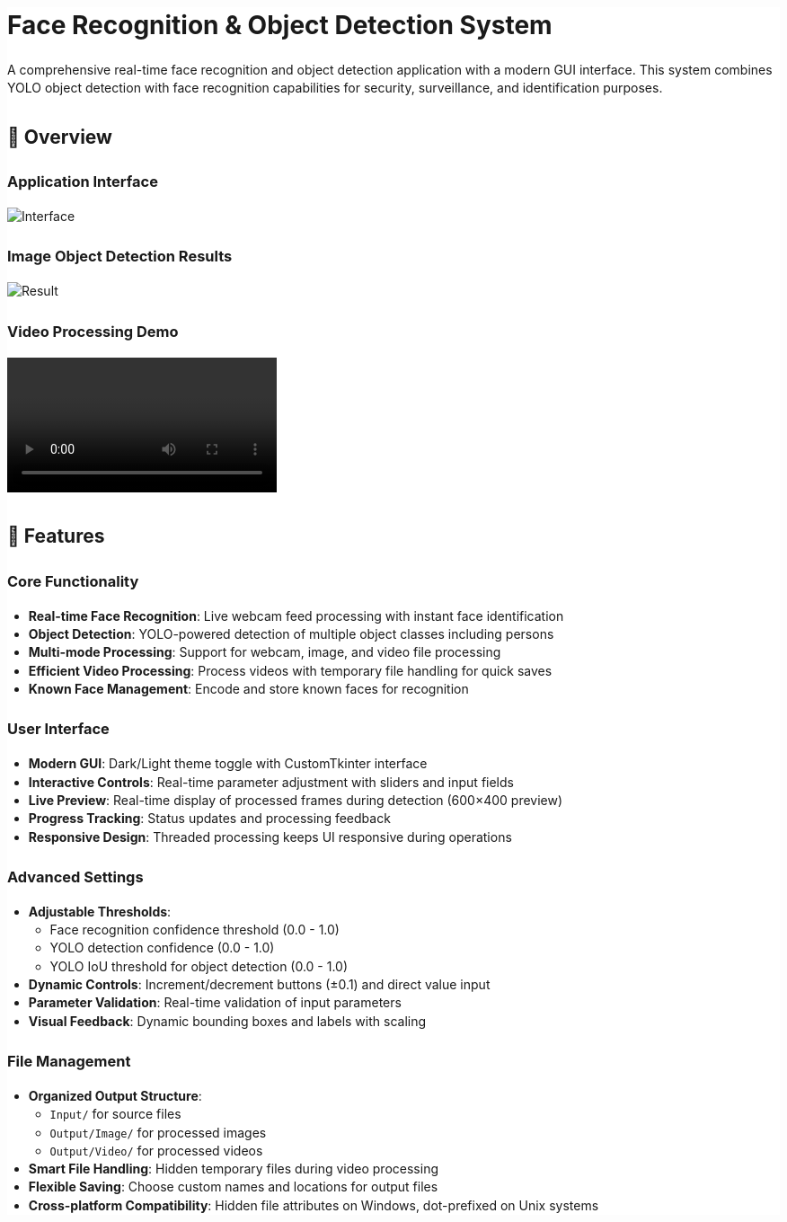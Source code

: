 # Face Recognition & Object Detection System

A comprehensive real-time face recognition and object detection application with a modern GUI interface. This system combines YOLO object detection with face recognition capabilities for security, surveillance, and identification purposes.

## 📸 Overview
### Application Interface
![Interface](demo/Interface.png)

### Image Object Detection Results
![Result](demo/image-result.png)

### Video Processing Demo
![Video](demo/final_output.mp4)

## 🌟 Features

### Core Functionality
- **Real-time Face Recognition**: Live webcam feed processing with instant face identification
- **Object Detection**: YOLO-powered detection of multiple object classes including persons
- **Multi-mode Processing**: Support for webcam, image, and video file processing
- **Efficient Video Processing**: Process videos with temporary file handling for quick saves
- **Known Face Management**: Encode and store known faces for recognition

### User Interface
- **Modern GUI**: Dark/Light theme toggle with CustomTkinter interface
- **Interactive Controls**: Real-time parameter adjustment with sliders and input fields
- **Live Preview**: Real-time display of processed frames during detection (600×400 preview)
- **Progress Tracking**: Status updates and processing feedback
- **Responsive Design**: Threaded processing keeps UI responsive during operations

### Advanced Settings
- **Adjustable Thresholds**: 
  - Face recognition confidence threshold (0.0 - 1.0)
  - YOLO detection confidence (0.0 - 1.0) 
  - YOLO IoU threshold for object detection (0.0 - 1.0)
- **Dynamic Controls**: Increment/decrement buttons (±0.1) and direct value input
- **Parameter Validation**: Real-time validation of input parameters
- **Visual Feedback**: Dynamic bounding boxes and labels with scaling

### File Management
- **Organized Output Structure**: 
  - `Input/` for source files
  - `Output/Image/` for processed images
  - `Output/Video/` for processed videos
- **Smart File Handling**: Hidden temporary files during video processing
- **Flexible Saving**: Choose custom names and locations for output files
- **Cross-platform Compatibility**: Hidden file attributes on Windows, dot-prefixed on Unix systems
